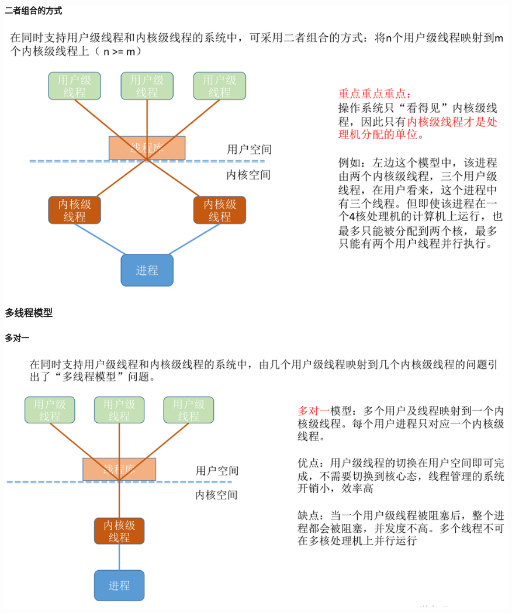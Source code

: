 #### 二者组合的方式

![用户级线程与内核级线程组合的线程实现方式](assets/用户级线程与内核级线程组合的线程实现方式.png)

### 多线程模型

#### 多对一

![多对一线程模型](assets/多对一线程模型.png)
